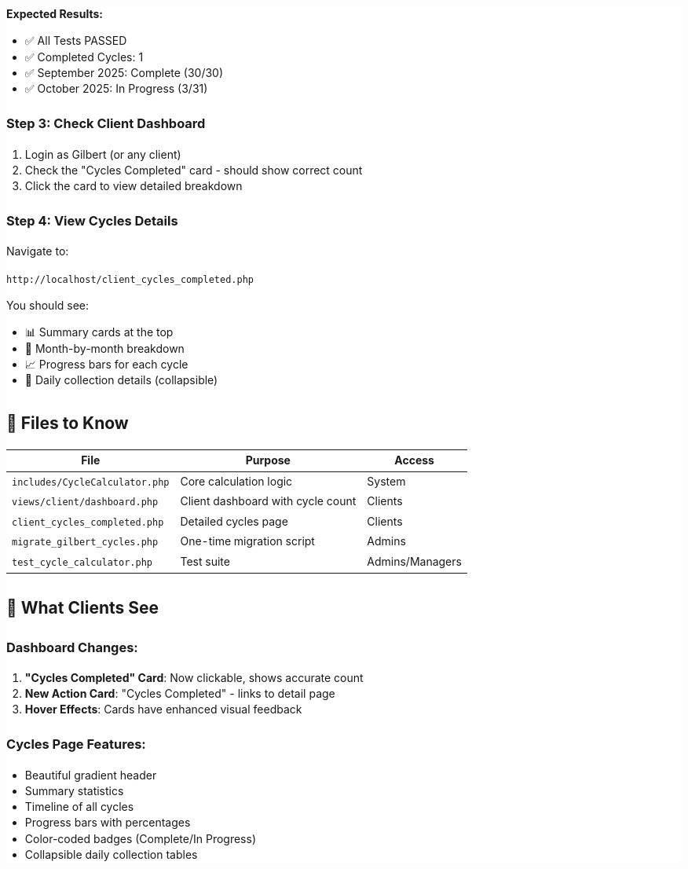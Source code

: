 **Expected Results:**
- ✅ All Tests PASSED
- ✅ Completed Cycles: 1
- ✅ September 2025: Complete (30/30)
- ✅ October 2025: In Progress (3/31)

### Step 3: Check Client Dashboard
1. Login as Gilbert (or any client)
2. Check the "Cycles Completed" card - should show correct count
3. Click the card to view detailed breakdown

### Step 4: View Cycles Details
Navigate to:
```
http://localhost/client_cycles_completed.php
```

You should see:
- 📊 Summary cards at the top
- 📅 Month-by-month breakdown
- 📈 Progress bars for each cycle
- 📝 Daily collection details (collapsible)

## 🔧 Files to Know

| File | Purpose | Access |
|------|---------|--------|
| `includes/CycleCalculator.php` | Core calculation logic | System |
| `views/client/dashboard.php` | Client dashboard with cycle count | Clients |
| `client_cycles_completed.php` | Detailed cycles page | Clients |
| `migrate_gilbert_cycles.php` | One-time migration script | Admins |
| `test_cycle_calculator.php` | Test suite | Admins/Managers |

## 🎨 What Clients See

### Dashboard Changes:
1. **"Cycles Completed" Card**: Now clickable, shows accurate count
2. **New Action Card**: "Cycles Completed" - links to detail page
3. **Hover Effects**: Cards have enhanced visual feedback

### Cycles Page Features:
- Beautiful gradient header
- Summary statistics
- Timeline of all cycles
- Progress bars with percentages
- Color-coded badges (Complete/In Progress)
- Collapsible daily collection tables
